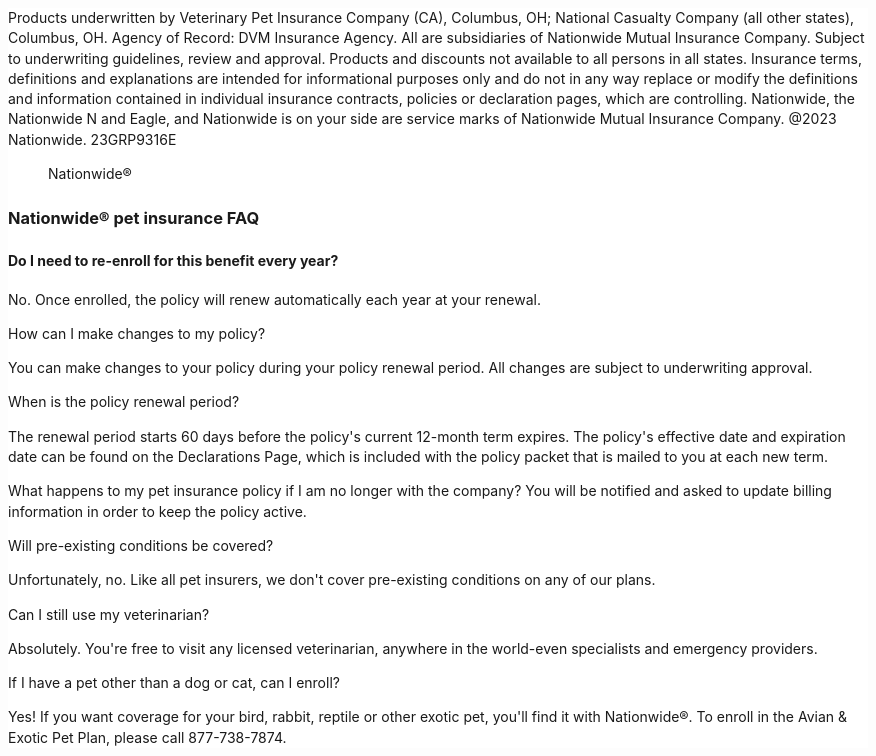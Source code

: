 Products underwritten by Veterinary Pet Insurance Company (CA), Columbus, OH; National Casualty Company (all other states), Columbus, OH. Agency of Record: DVM
Insurance Agency. All are subsidiaries of Nationwide Mutual Insurance Company. Subject to underwriting guidelines, review and approval. Products and discounts not
available to all persons in all states. Insurance terms, definitions and explanations are intended for informational purposes only and do not in any way replace or modify the
definitions and information contained in individual insurance contracts, policies or declaration pages, which are controlling. Nationwide, the Nationwide N and Eagle, and
Nationwide is on your side are service marks of Nationwide Mutual Insurance Company. @2023 Nationwide. 23GRP9316E


<figure>

Nationwide®

</figure>





### Nationwide® pet insurance FAQ


#### Do I need to re-enroll for this benefit every year?

No. Once enrolled, the policy will renew automatically each year at your renewal.

How can I make changes to my policy?

You can make changes to your policy during your policy renewal period. All changes are subject to underwriting
approval.

When is the policy renewal period?

The renewal period starts 60 days before the policy's current 12-month term expires. The policy's effective date
and expiration date can be found on the Declarations Page, which is included with the policy packet that is
mailed to you at each new term.

What happens to my pet insurance policy if I am no longer with the company?
You will be notified and asked to update billing information in order to keep the policy active.

Will pre-existing conditions be covered?

Unfortunately, no. Like all pet insurers, we don't cover pre-existing conditions on any of our plans.

Can I still use my veterinarian?

Absolutely. You're free to visit any licensed veterinarian, anywhere in the world-even specialists and emergency
providers.

If I have a pet other than a dog or cat, can I enroll?

Yes! If you want coverage for your bird, rabbit, reptile or other exotic pet, you'll find it with Nationwide®.
To enroll in the Avian & Exotic Pet Plan, please call 877-738-7874.
